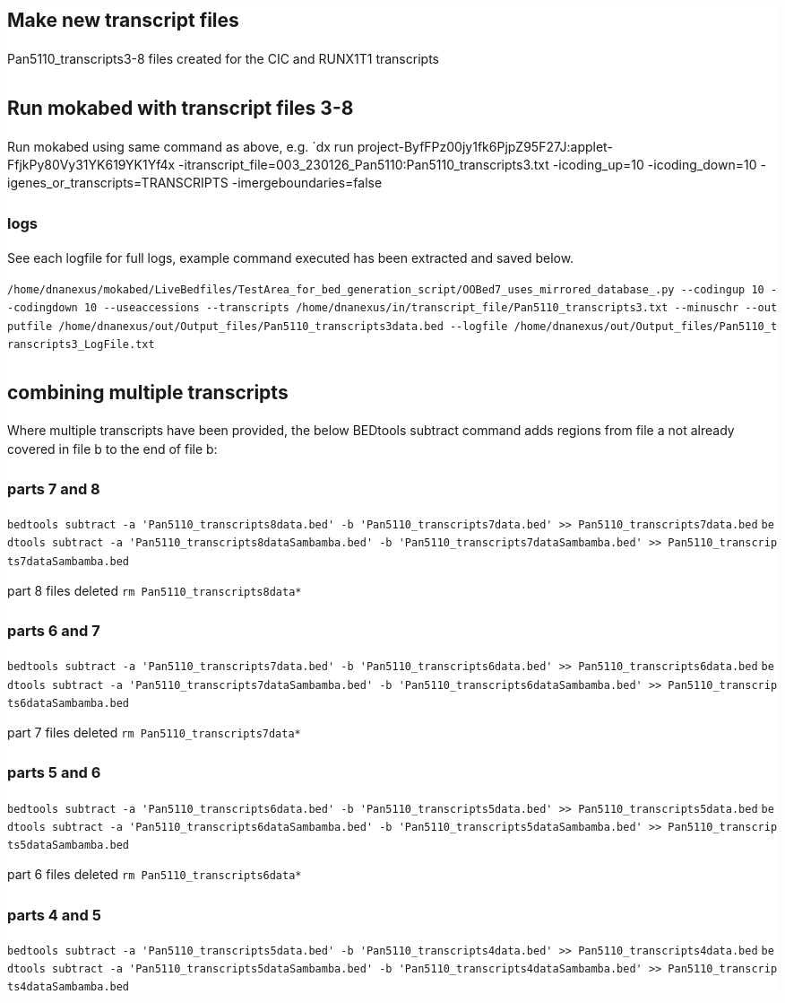 ## Make new transcript files
Pan5110_transcripts3-8 files created for the CIC and RUNX1T1 transcripts

## Run mokabed with transcript files 3-8
Run mokabed using same command as above, e.g.
`dx run project-ByfFPz00jy1fk6PjpZ95F27J:applet-FfjkPy80Vy31YK619YK1Yf4x -itranscript_file=003_230126_Pan5110:Pan5110_transcripts3.txt -icoding_up=10 -icoding_down=10 -igenes_or_transcripts=TRANSCRIPTS -imergeboundaries=false

### logs
See each logfile for full logs, example command executed has been extracted and saved below.

`/home/dnanexus/mokabed/LiveBedfiles/TestArea_for_bed_generation_script/OOBed7_uses_mirrored_database_.py --codingup 10 --codingdown 10 --useaccessions --transcripts /home/dnanexus/in/transcript_file/Pan5110_transcripts3.txt --minuschr --outputfile /home/dnanexus/out/Output_files/Pan5110_transcripts3data.bed --logfile /home/dnanexus/out/Output_files/Pan5110_transcripts3_LogFile.txt `

## combining multiple transcripts
Where multiple transcripts have been provided, the below BEDtools subtract command adds regions from file a not already covered in file b to the end of file b:

### parts 7 and 8
`bedtools subtract -a 'Pan5110_transcripts8data.bed' -b 'Pan5110_transcripts7data.bed' >> Pan5110_transcripts7data.bed`
`bedtools subtract -a 'Pan5110_transcripts8dataSambamba.bed' -b 'Pan5110_transcripts7dataSambamba.bed' >> Pan5110_transcripts7dataSambamba.bed`

part 8 files deleted `rm Pan5110_transcripts8data*`

### parts 6 and 7
`bedtools subtract -a 'Pan5110_transcripts7data.bed' -b 'Pan5110_transcripts6data.bed' >> Pan5110_transcripts6data.bed`
`bedtools subtract -a 'Pan5110_transcripts7dataSambamba.bed' -b 'Pan5110_transcripts6dataSambamba.bed' >> Pan5110_transcripts6dataSambamba.bed`

part 7 files deleted `rm Pan5110_transcripts7data*`

### parts 5 and 6
`bedtools subtract -a 'Pan5110_transcripts6data.bed' -b 'Pan5110_transcripts5data.bed' >> Pan5110_transcripts5data.bed`
`bedtools subtract -a 'Pan5110_transcripts6dataSambamba.bed' -b 'Pan5110_transcripts5dataSambamba.bed' >> Pan5110_transcripts5dataSambamba.bed`

part 6 files deleted `rm Pan5110_transcripts6data*`

### parts 4 and 5
`bedtools subtract -a 'Pan5110_transcripts5data.bed' -b 'Pan5110_transcripts4data.bed' >> Pan5110_transcripts4data.bed`
`bedtools subtract -a 'Pan5110_transcripts5dataSambamba.bed' -b 'Pan5110_transcripts4dataSambamba.bed' >> Pan5110_transcripts4dataSambamba.bed`
